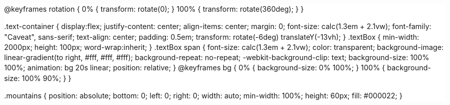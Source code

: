 @keyframes rotation {
  0% {
    transform: rotate(0);
  }
  100% {
    transform: rotate(360deg);
  }
}

.text-container {
  display:flex;
  justify-content: center;
  align-items: center;
  margin: 0;
  font-size: calc(1.3em + 2.1vw);
  font-family: "Caveat", sans-serif;
  text-align: center;
  padding: 0.5em;
  transform: rotate(-6deg) translateY(-13vh);
      } 
.textBox {
min-width: 2000px;
height: 100px;
word-wrap:inherit;
      }
.textBox span {
       font-size: calc(1.3em + 2.1vw);
        color: transparent;
        background-image: linear-gradient(to right, #fff, #fff, #fff);
        background-repeat: no-repeat;
        -webkit-background-clip: text;
        background-size: 100% 100%;
        animation: bg 20s linear;
        position: relative;
      }
      @keyframes bg {
        0% {
          background-size: 0% 100%;
        }
        100% {
          background-size: 100% 90%;
        }
      }


.mountains {
  position: absolute;
  bottom: 0;
  left: 0;
  right: 0;
  width: auto;
  min-width: 100%;
  height: 60px;
  fill: #000022;
}
 